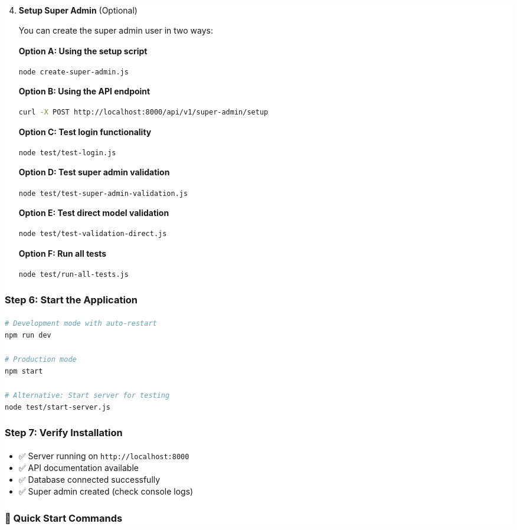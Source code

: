 4. **Setup Super Admin** (Optional)

   You can create the super admin user in two ways:

   **Option A: Using the setup script**

   ```bash
   node create-super-admin.js
   ```

   **Option B: Using the API endpoint**

   ```bash
   curl -X POST http://localhost:8000/api/v1/super-admin/setup
   ```

   **Option C: Test login functionality**

   ```bash
   node test/test-login.js
   ```

   **Option D: Test super admin validation**

   ```bash
   node test/test-super-admin-validation.js
   ```

   **Option E: Test direct model validation**

   ```bash
   node test/test-validation-direct.js
   ```

   **Option F: Run all tests**

   ```bash
   node test/run-all-tests.js
   ```

### Step 6: Start the Application

```bash
# Development mode with auto-restart
npm run dev

# Production mode
npm start

# Alternative: Start server for testing
node test/start-server.js
```

### Step 7: Verify Installation

- ✅ Server running on `http://localhost:8000`
- ✅ API documentation available
- ✅ Database connected successfully
- ✅ Super admin created (check console logs)

### 🚀 Quick Start Commands
